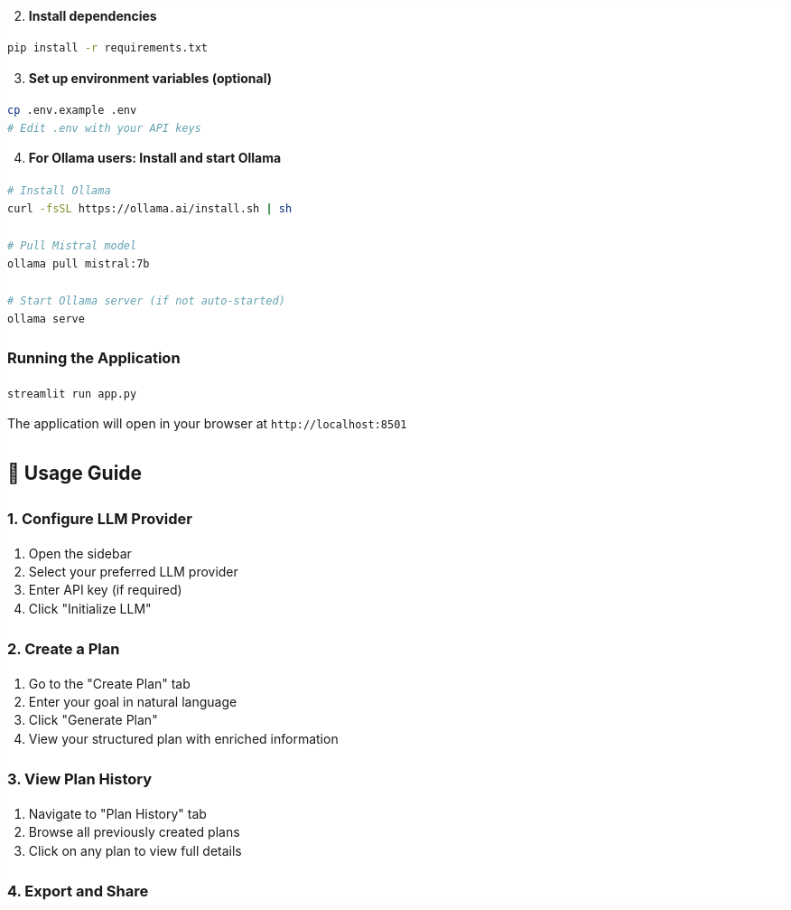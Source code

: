 2. **Install dependencies**
```bash
pip install -r requirements.txt
```

3. **Set up environment variables (optional)**
```bash
cp .env.example .env
# Edit .env with your API keys
```

4. **For Ollama users: Install and start Ollama**
```bash
# Install Ollama
curl -fsSL https://ollama.ai/install.sh | sh

# Pull Mistral model
ollama pull mistral:7b

# Start Ollama server (if not auto-started)
ollama serve
```

### Running the Application

```bash
streamlit run app.py
```

The application will open in your browser at `http://localhost:8501`

## 📖 Usage Guide

### 1. Configure LLM Provider

1. Open the sidebar
2. Select your preferred LLM provider
3. Enter API key (if required)
4. Click "Initialize LLM"

### 2. Create a Plan

1. Go to the "Create Plan" tab
2. Enter your goal in natural language
3. Click "Generate Plan"
4. View your structured plan with enriched information

### 3. View Plan History

1. Navigate to "Plan History" tab
2. Browse all previously created plans
3. Click on any plan to view full details

### 4. Export and Share
